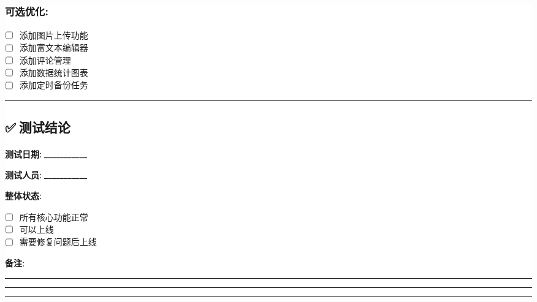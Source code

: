 ### 可选优化:
- [ ] 添加图片上传功能
- [ ] 添加富文本编辑器
- [ ] 添加评论管理
- [ ] 添加数据统计图表
- [ ] 添加定时备份任务

---

## ✅ 测试结论

**测试日期**: ___________

**测试人员**: ___________

**整体状态**: 
- [ ] 所有核心功能正常
- [ ] 可以上线
- [ ] 需要修复问题后上线

**备注**: 
___________________________________________
___________________________________________
___________________________________________

